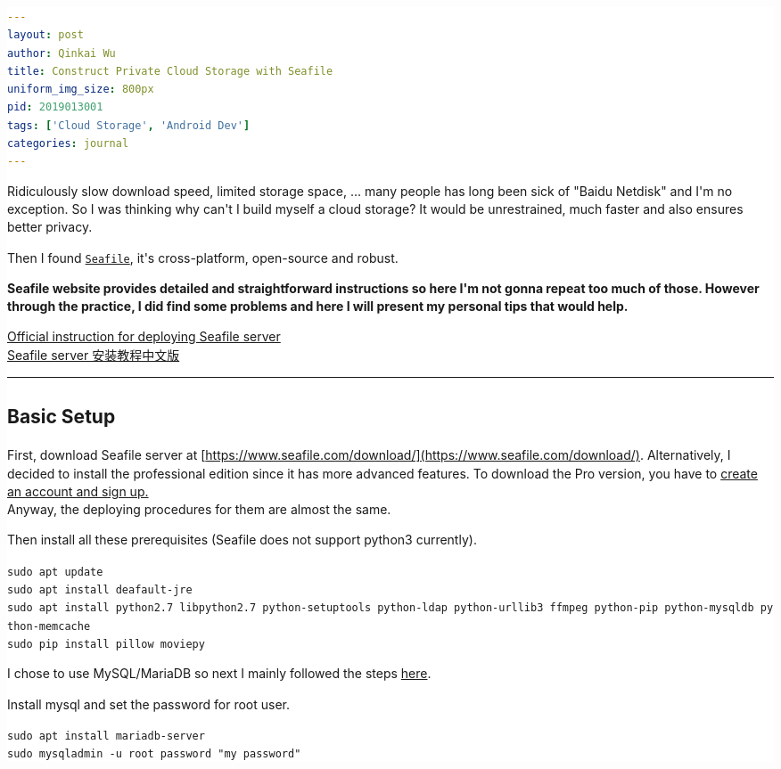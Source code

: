```yaml
---
layout: post  
author: Qinkai Wu
title: Construct Private Cloud Storage with Seafile  
uniform_img_size: 800px  
pid: 2019013001  
tags: ['Cloud Storage', 'Android Dev']
categories: journal
---
```


Ridiculously slow download speed, limited storage space, ... many people has long been sick of "Baidu Netdisk" and I'm no exception. So I was thinking why can't I build myself a cloud storage? It would be unrestrained, much faster and also ensures better privacy.

Then I found [`Seafile`](https://www.seafile.com/),
it's cross-platform, open-source and robust.

**Seafile website provides detailed and straightforward instructions so here I'm not gonna repeat too much of those. However through the practice, I did find some problems and here I will present my personal tips that would help.**

[Official instruction for deploying Seafile server](https://manual.seafile.com/deploy/)  
[Seafile server 安装教程中文版](https://manual-cn.seafile.com/deploy/)

***
## Basic Setup
  
First, download Seafile server at [https://www.seafile.com/download/](https://www.seafile.com/download/).
Alternatively, I decided to install the professional edition since it has more advanced features. To download the Pro version, you have to [create an account and sign up.](https://customer.seafile.com/)  
Anyway, the deploying procedures for them are almost the same.  

Then install all these prerequisites (Seafile does not support python3 currently).  

```shell
sudo apt update
sudo apt install deafault-jre
sudo apt install python2.7 libpython2.7 python-setuptools python-ldap python-urllib3 ffmpeg python-pip python-mysqldb python-memcache
sudo pip install pillow moviepy
```

I chose to use MySQL/MariaDB so next I mainly followed the steps [here](https://manual.seafile.com/deploy/using_mysql.html).  

Install mysql and set the password for root user.  

```shell
sudo apt install mariadb-server
sudo mysqladmin -u root password "my password"
```
